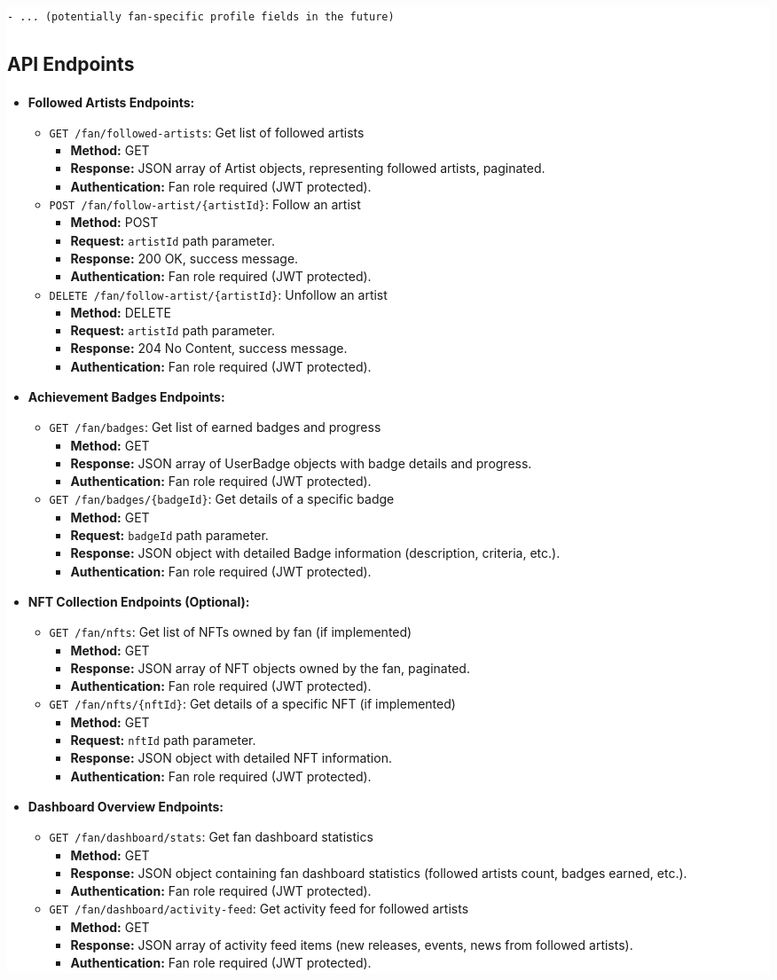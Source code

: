     - ... (potentially fan-specific profile fields in the future)

## API Endpoints

- **Followed Artists Endpoints:**
    - `GET /fan/followed-artists`: Get list of followed artists
        - **Method:** GET
        - **Response:** JSON array of Artist objects, representing followed artists, paginated.
        - **Authentication:** Fan role required (JWT protected).
    - `POST /fan/follow-artist/{artistId}`: Follow an artist
        - **Method:** POST
        - **Request:** `artistId` path parameter.
        - **Response:** 200 OK, success message.
        - **Authentication:** Fan role required (JWT protected).
    - `DELETE /fan/follow-artist/{artistId}`: Unfollow an artist
        - **Method:** DELETE
        - **Request:** `artistId` path parameter.
        - **Response:** 204 No Content, success message.
        - **Authentication:** Fan role required (JWT protected).

- **Achievement Badges Endpoints:**
    - `GET /fan/badges`: Get list of earned badges and progress
        - **Method:** GET
        - **Response:** JSON array of UserBadge objects with badge details and progress.
        - **Authentication:** Fan role required (JWT protected).
    - `GET /fan/badges/{badgeId}`: Get details of a specific badge
        - **Method:** GET
        - **Request:** `badgeId` path parameter.
        - **Response:** JSON object with detailed Badge information (description, criteria, etc.).
        - **Authentication:** Fan role required (JWT protected).

- **NFT Collection Endpoints (Optional):**
    - `GET /fan/nfts`: Get list of NFTs owned by fan (if implemented)
        - **Method:** GET
        - **Response:** JSON array of NFT objects owned by the fan, paginated.
        - **Authentication:** Fan role required (JWT protected).
    - `GET /fan/nfts/{nftId}`: Get details of a specific NFT (if implemented)
        - **Method:** GET
        - **Request:** `nftId` path parameter.
        - **Response:** JSON object with detailed NFT information.
        - **Authentication:** Fan role required (JWT protected).

- **Dashboard Overview Endpoints:**
    - `GET /fan/dashboard/stats`: Get fan dashboard statistics
        - **Method:** GET
        - **Response:** JSON object containing fan dashboard statistics (followed artists count, badges earned, etc.).
        - **Authentication:** Fan role required (JWT protected).
    - `GET /fan/dashboard/activity-feed`: Get activity feed for followed artists
        - **Method:** GET
        - **Response:** JSON array of activity feed items (new releases, events, news from followed artists).
        - **Authentication:** Fan role required (JWT protected).
